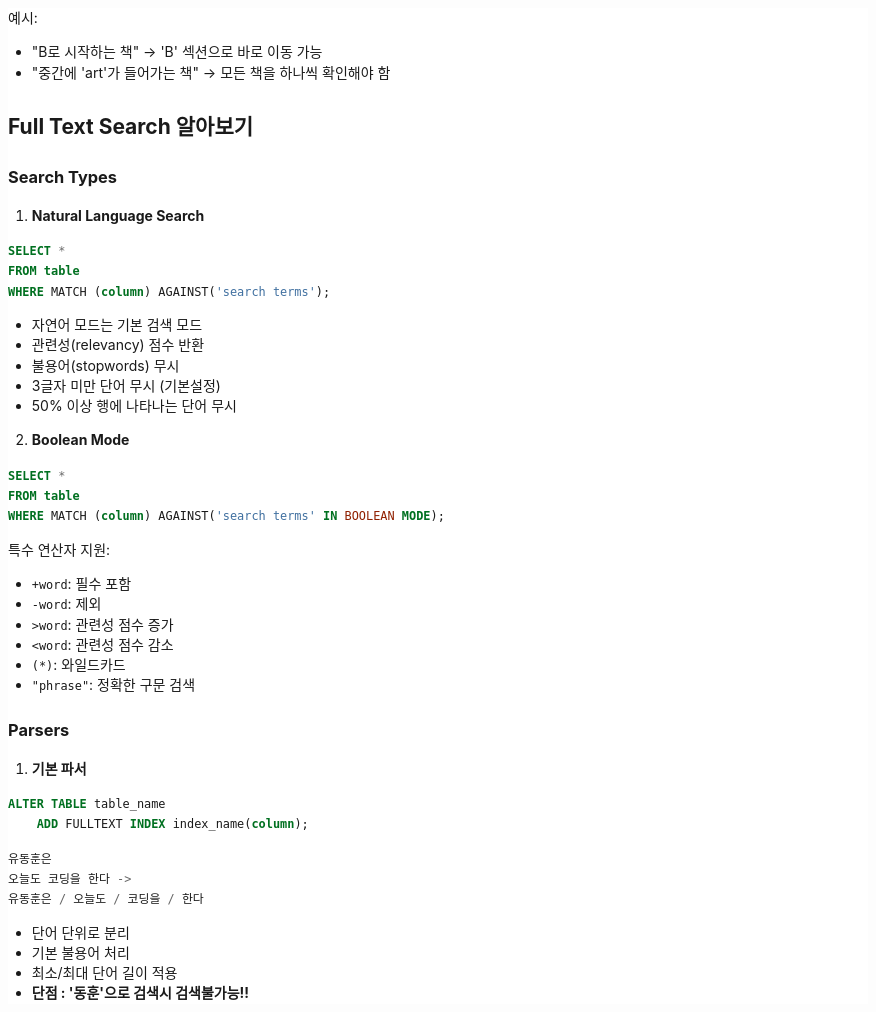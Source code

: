 예시:

- "B로 시작하는 책" → 'B' 섹션으로 바로 이동 가능
- "중간에 'art'가 들어가는 책" → 모든 책을 하나씩 확인해야 함

## Full Text Search 알아보기

### Search Types

1. **Natural Language Search**

```sql
SELECT *
FROM table
WHERE MATCH (column) AGAINST('search terms');
```

- 자연어 모드는 기본 검색 모드
- 관련성(relevancy) 점수 반환
- 불용어(stopwords) 무시
- 3글자 미만 단어 무시 (기본설정)
- 50% 이상 행에 나타나는 단어 무시

2. **Boolean Mode**

```sql
SELECT *
FROM table
WHERE MATCH (column) AGAINST('search terms' IN BOOLEAN MODE);
```

특수 연산자 지원:

- `+word`: 필수 포함
- `-word`: 제외
- `>word`: 관련성 점수 증가
- `<word`: 관련성 점수 감소
- `(*)`: 와일드카드
- `"phrase"`: 정확한 구문 검색

### Parsers

1. **기본 파서**

```sql
ALTER TABLE table_name
    ADD FULLTEXT INDEX index_name(column);
```

```sql
유동훈은
오늘도 코딩을 한다 -> 
유동훈은 / 오늘도 / 코딩을 / 한다
```

- 단어 단위로 분리
- 기본 불용어 처리
- 최소/최대 단어 길이 적용
- **단점 : '동훈'으로 검색시 검색불가능!!**
